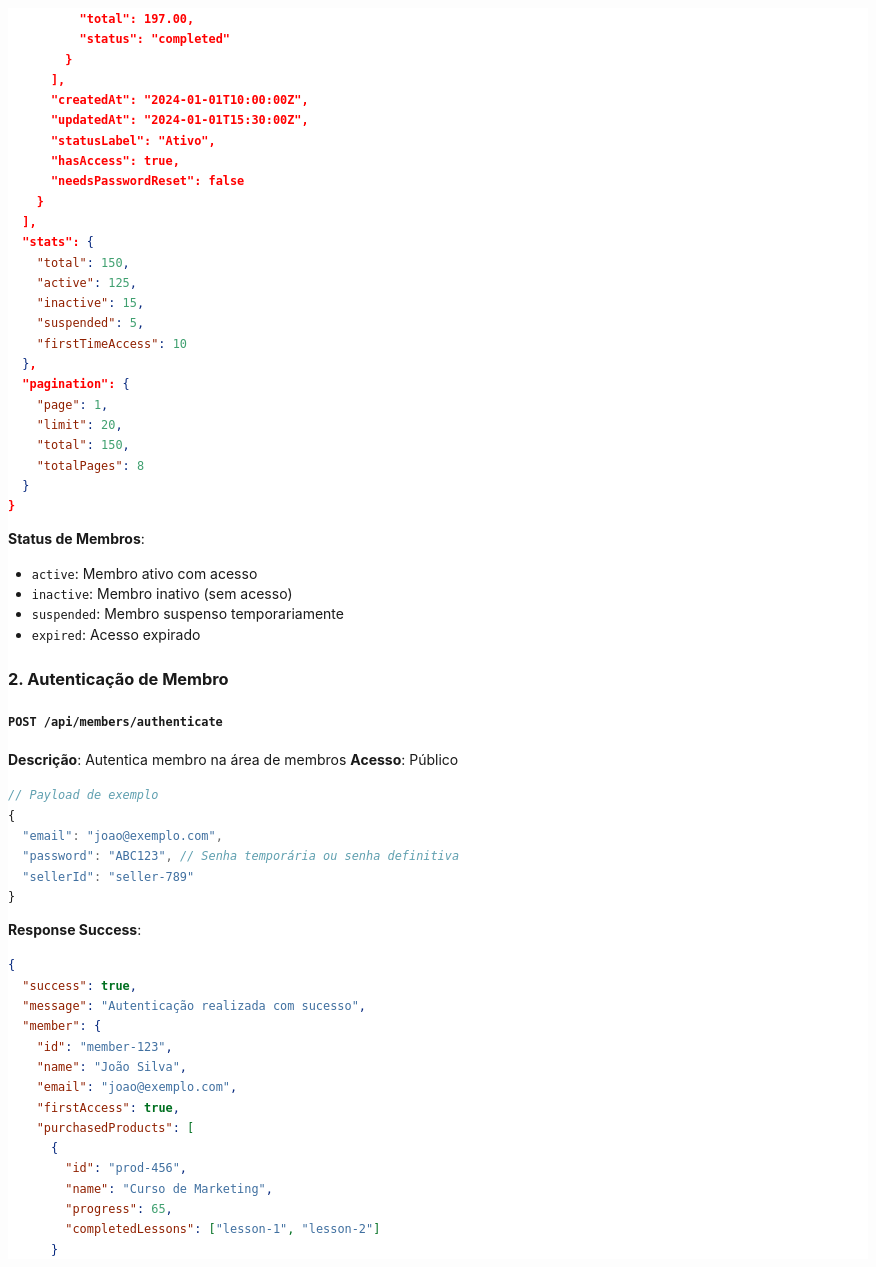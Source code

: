 ```json
          "total": 197.00,
          "status": "completed"
        }
      ],
      "createdAt": "2024-01-01T10:00:00Z",
      "updatedAt": "2024-01-01T15:30:00Z",
      "statusLabel": "Ativo",
      "hasAccess": true,
      "needsPasswordReset": false
    }
  ],
  "stats": {
    "total": 150,
    "active": 125,
    "inactive": 15,
    "suspended": 5,
    "firstTimeAccess": 10
  },
  "pagination": {
    "page": 1,
    "limit": 20,
    "total": 150,
    "totalPages": 8
  }
}
```

**Status de Membros**:
- `active`: Membro ativo com acesso
- `inactive`: Membro inativo (sem acesso)
- `suspended`: Membro suspenso temporariamente
- `expired`: Acesso expirado

### 2. Autenticação de Membro

#### `POST /api/members/authenticate`
**Descrição**: Autentica membro na área de membros
**Acesso**: Público

```javascript
// Payload de exemplo
{
  "email": "joao@exemplo.com",
  "password": "ABC123", // Senha temporária ou senha definitiva
  "sellerId": "seller-789"
}
```

**Response Success**:
```json
{
  "success": true,
  "message": "Autenticação realizada com sucesso",
  "member": {
    "id": "member-123",
    "name": "João Silva",
    "email": "joao@exemplo.com",
    "firstAccess": true,
    "purchasedProducts": [
      {
        "id": "prod-456",
        "name": "Curso de Marketing",
        "progress": 65,
        "completedLessons": ["lesson-1", "lesson-2"]
      }
```
